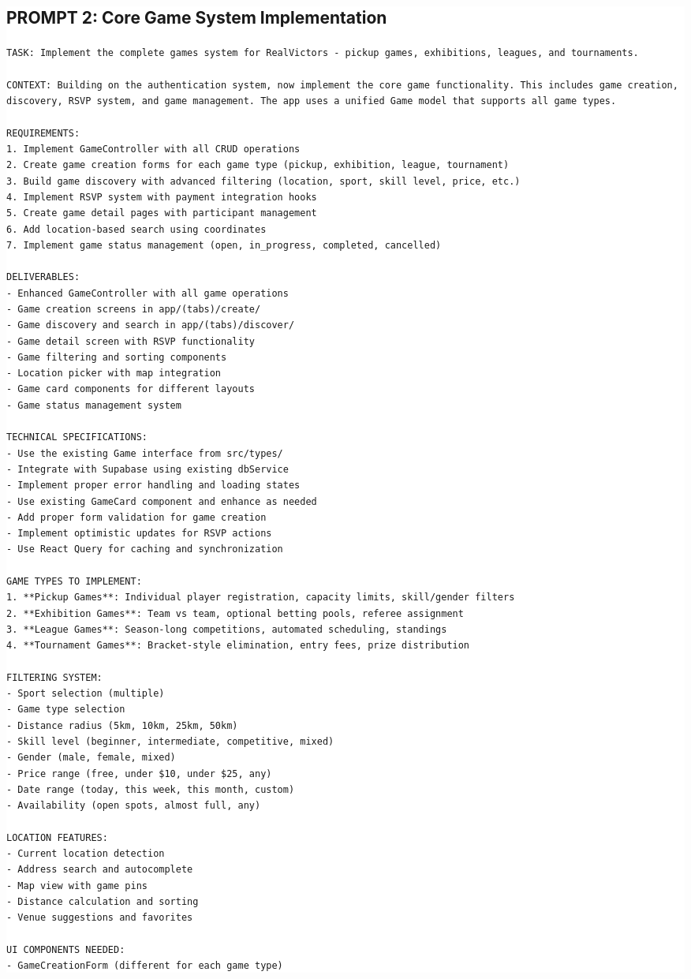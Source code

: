 ## PROMPT 2: Core Game System Implementation

```
TASK: Implement the complete games system for RealVictors - pickup games, exhibitions, leagues, and tournaments.

CONTEXT: Building on the authentication system, now implement the core game functionality. This includes game creation, discovery, RSVP system, and game management. The app uses a unified Game model that supports all game types.

REQUIREMENTS:
1. Implement GameController with all CRUD operations
2. Create game creation forms for each game type (pickup, exhibition, league, tournament)
3. Build game discovery with advanced filtering (location, sport, skill level, price, etc.)
4. Implement RSVP system with payment integration hooks
5. Create game detail pages with participant management
6. Add location-based search using coordinates
7. Implement game status management (open, in_progress, completed, cancelled)

DELIVERABLES:
- Enhanced GameController with all game operations
- Game creation screens in app/(tabs)/create/
- Game discovery and search in app/(tabs)/discover/
- Game detail screen with RSVP functionality
- Game filtering and sorting components
- Location picker with map integration
- Game card components for different layouts
- Game status management system

TECHNICAL SPECIFICATIONS:
- Use the existing Game interface from src/types/
- Integrate with Supabase using existing dbService
- Implement proper error handling and loading states
- Use existing GameCard component and enhance as needed
- Add proper form validation for game creation
- Implement optimistic updates for RSVP actions
- Use React Query for caching and synchronization

GAME TYPES TO IMPLEMENT:
1. **Pickup Games**: Individual player registration, capacity limits, skill/gender filters
2. **Exhibition Games**: Team vs team, optional betting pools, referee assignment
3. **League Games**: Season-long competitions, automated scheduling, standings
4. **Tournament Games**: Bracket-style elimination, entry fees, prize distribution

FILTERING SYSTEM:
- Sport selection (multiple)
- Game type selection
- Distance radius (5km, 10km, 25km, 50km)
- Skill level (beginner, intermediate, competitive, mixed)
- Gender (male, female, mixed)
- Price range (free, under $10, under $25, any)
- Date range (today, this week, this month, custom)
- Availability (open spots, almost full, any)

LOCATION FEATURES:
- Current location detection
- Address search and autocomplete
- Map view with game pins
- Distance calculation and sorting
- Venue suggestions and favorites

UI COMPONENTS NEEDED:
- GameCreationForm (different for each game type)
```